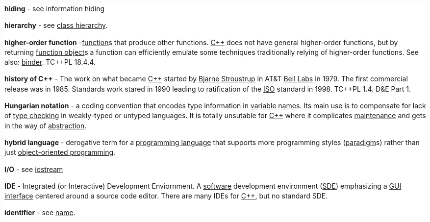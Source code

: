 **hiding** - see [information
hiding](https://stroustrup.com/glossary.html#Ginformation-hiding)

**hierarchy** - see [class
hierarchy](https://stroustrup.com/glossary.html#Gclass-hierarchy).

**higher-order function**
-[function](https://stroustrup.com/glossary.html#Gfunction)s that
produce other functions.
[C++](https://stroustrup.com/glossary.html#GC++) does not have general
higher-order functions, but by returning [function
object](https://stroustrup.com/glossary.html#Gfunction-object)s a
function can efficiently emulate some techniques traditionally relying
of higher-order functions. See also:
[binder](https://stroustrup.com/glossary.html#Gbinder). TC++PL 18.4.4.

**history of C++** - The work on what became
[C++](https://stroustrup.com/glossary.html#GC++) started by [Bjarne
Stroustrup](https://stroustrup.com/glossary.html#GBjarne-Stroustrup) in
AT&T [Bell Labs](https://stroustrup.com/glossary.html#GBell-labs) in
1979. The first commercial release was in 1985. Standards work stared in
1990 leading to ratification of the
[ISO](https://stroustrup.com/glossary.html#GISO) standard in 1998.
TC++PL 1.4. D&E Part 1.

**Hungarian notation** - a coding convention that encodes
[type](https://stroustrup.com/glossary.html#Gtype) information in
[variable](https://stroustrup.com/glossary.html#Gvariable)
[name](https://stroustrup.com/glossary.html#Gname)s. Its main use is to
compensate for lack of [type
checking](https://stroustrup.com/glossary.html#Gtype-checking) in
weakly-typed or untyped languages. It is totally unsutable for
[C++](https://stroustrup.com/glossary.html#GC++) where it complicates
[maintenance](https://stroustrup.com/glossary.html#Gmaintenance) and
gets in the way of
[abstraction](https://stroustrup.com/glossary.html#Gabstraction).

**hybrid language** - derogative term for a [programming
language](https://stroustrup.com/glossary.html#Gprogramming-language)
that supports more programming styles
([paradigm](https://stroustrup.com/glossary.html#Gparadigm)s) rather
than just [object-oriented
programming](https://stroustrup.com/glossary.html#Gobject-oriented-programming).

**I/O** - see [iostream](https://stroustrup.com/glossary.html#Giostream)

**IDE** - Integrated (or Interactive) Development Enviornment. A
[software](https://stroustrup.com/glossary.html#Gsoftware) development
environment ([SDE](https://stroustrup.com/glossary.html#GSDE))
emphasizing a [GUI](https://stroustrup.com/glossary.html#GGUI)
[interface](https://stroustrup.com/glossary.html#Ginterface) centered
around a source code editor. There are many IDEs for
[C++](https://stroustrup.com/glossary.html#GC++), but no standard SDE.

**identifier** - see [name](https://stroustrup.com/glossary.html#Gname).
